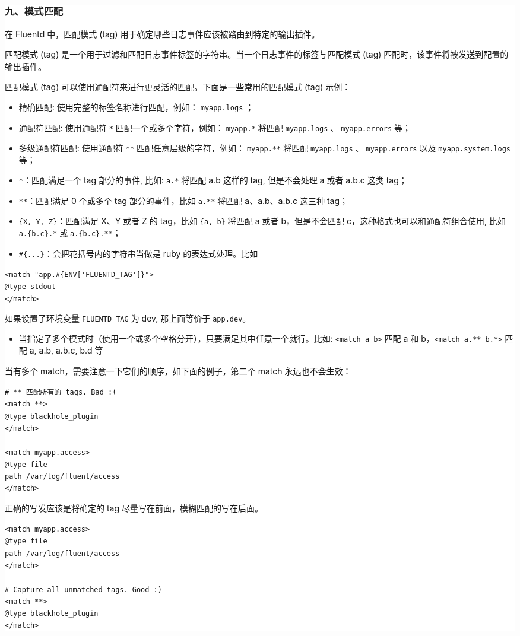 ### 九、模式匹配

在 Fluentd 中，匹配模式 (tag) 用于确定哪些日志事件应该被路由到特定的输出插件。

匹配模式 (tag) 是一个用于过滤和匹配日志事件标签的字符串。当一个日志事件的标签与匹配模式 (tag) 匹配时，该事件将被发送到配置的输出插件。

匹配模式 (tag) 可以使用通配符来进行更灵活的匹配。下面是一些常用的匹配模式 (tag) 示例：

*   精确匹配: 使用完整的标签名称进行匹配，例如： `myapp.logs` ；
    
*   通配符匹配: 使用通配符 `*` 匹配一个或多个字符，例如： `myapp.*` 将匹配 `myapp.logs` 、 `myapp.errors` 等；
    
*   多级通配符匹配: 使用通配符 `**` 匹配任意层级的字符，例如： `myapp.**` 将匹配 `myapp.logs` 、 `myapp.errors` 以及 `myapp.system.logs` 等；
    
*   `*`：匹配满足一个 tag 部分的事件, 比如: `a.*` 将匹配 a.b 这样的 tag, 但是不会处理 a 或者 a.b.c 这类 tag；
    
*   `**`：匹配满足 0 个或多个 tag 部分的事件，比如 `a.**` 将匹配 a、a.b、a.b.c 这三种 tag；
    
*   `{X, Y, Z}`：匹配满足 X、Y 或者 Z 的 tag，比如 `{a, b}` 将匹配 a 或者 b，但是不会匹配 c，这种格式也可以和通配符组合使用, 比如 `a.{b.c}.*` 或 `a.{b.c}.**`；
    
*   `#{...}`：会把花括号内的字符串当做是 ruby 的表达式处理。比如
    

```
<match "app.#{ENV['FLUENTD_TAG']}">
@type stdout
</match>

```

如果设置了环境变量 `FLUENTD_TAG` 为 dev, 那上面等价于 `app.dev`。

*   当指定了多个模式时（使用一个或多个空格分开），只要满足其中任意一个就行。比如: `<match a b>` 匹配 a 和 b，`<match a.** b.*>` 匹配 a, a.b, a.b.c, b.d 等
    

当有多个 match，需要注意一下它们的顺序，如下面的例子，第二个 match 永远也不会生效：

```
# ** 匹配所有的 tags. Bad :(
<match **>
@type blackhole_plugin
</match>

<match myapp.access>
@type file
path /var/log/fluent/access
</match>

```

正确的写发应该是将确定的 tag 尽量写在前面，模糊匹配的写在后面。

```
<match myapp.access>
@type file
path /var/log/fluent/access
</match>

# Capture all unmatched tags. Good :)
<match **>
@type blackhole_plugin
</match>

```
